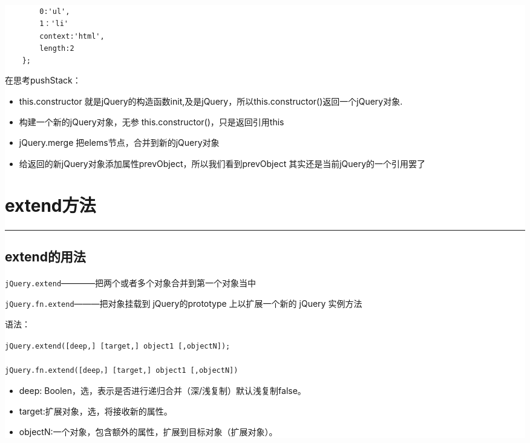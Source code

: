 			0:'ul',
			1：'li'
			context:'html',
			length:2
		};


在思考pushStack：


		

- this.constructor 就是jQuery的构造函数init,及是jQuery，所以this.constructor()返回一个jQuery对象.

- 构建一个新的jQuery对象，无参 this.constructor()，只是返回引用this

- jQuery.merge 把elems节点，合并到新的jQuery对象


- 给返回的新jQuery对象添加属性prevObject，所以我们看到prevObject 其实还是当前jQuery的一个引用罢了













# extend方法

----------




## extend的用法


`jQuery.extend`————把两个或者多个对象合并到第一个对象当中

`jQuery.fn.extend`———把对象挂载到 jQuery的prototype 上以扩展一个新的 jQuery 实例方法 




语法：

	jQuery.extend([deep,] [target,] object1 [,objectN]);

	jQuery.fn.extend([deep，] [target,] object1 [,objectN])




- deep: Boolen，选，表示是否进行递归合并（深/浅复制）默认浅复制false。



- target:扩展对象，选，将接收新的属性。



- objectN:一个对象，包含额外的属性，扩展到目标对象（扩展对象）。

